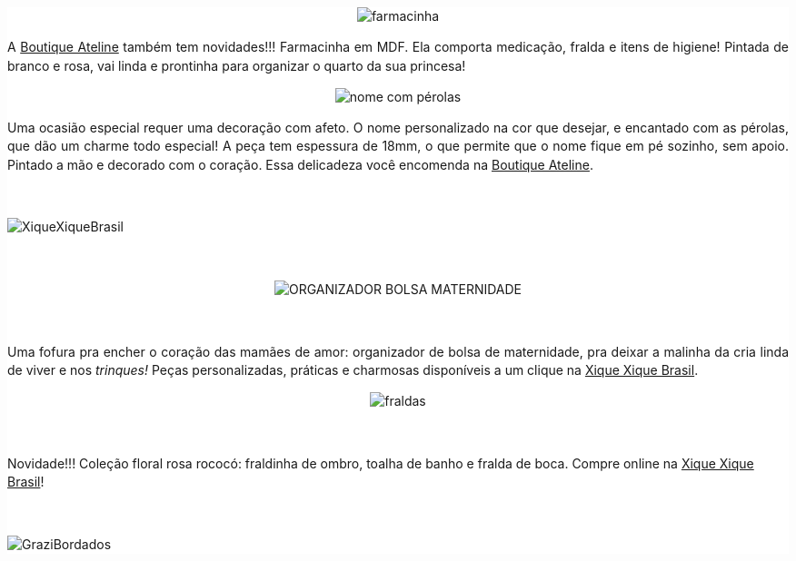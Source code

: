 <p align="center">
  <img class="alignnone size-full wp-image-13453" src="http://www.trololodemulher.com.br/blog/wp-content/uploads/2017/02/farmacinha.jpg" alt="farmacinha" width="800" height="800" />
</p>

<p style="text-align: justify;" align="justify">
  A <a href="https://www.elo7.com.br/boutiqueateline/loja" target="_blank">Boutique Ateline</a> também tem novidades!!! Farmacinha em MDF. Ela comporta medicação, fralda e itens de higiene! Pintada de branco e rosa, vai linda e prontinha para organizar o quarto da sua princesa!
</p>

<p align="center">
  <img class="alignnone size-full wp-image-13456" src="http://www.trololodemulher.com.br/blog/wp-content/uploads/2017/02/nome-com-pérolas.jpg" alt="nome com pérolas" width="800" height="600" />
</p>

<p style="text-align: justify;">
  Uma ocasião especial requer uma decoração com afeto. O nome personalizado na cor que desejar, e encantado com as pérolas, que dão um charme todo especial! A peça tem espessura de 18mm, o que permite que o nome fique em pé sozinho, sem apoio. Pintado a mão e decorado com o coração. Essa delicadeza você encomenda na <a href="https://www.elo7.com.br/boutiqueateline/loja" target="_blank">Boutique Ateline</a>.
</p>

&nbsp;

<img class="alignnone size-full wp-image-13463" src="http://www.trololodemulher.com.br/blog/wp-content/uploads/2017/02/XiqueXiqueBrasil.jpg" alt="XiqueXiqueBrasil" width="402" height="94" />

&nbsp;

<p align="center">
  <img class="alignnone size-full wp-image-13457" src="http://www.trololodemulher.com.br/blog/wp-content/uploads/2017/02/ORGANIZADOR-BOLSA-MATERNIDADE.jpg" alt="ORGANIZADOR BOLSA MATERNIDADE" width="800" height="800" />
</p>

&nbsp;

<p style="text-align: justify;">
  Uma fofura pra encher o coração das mamães de amor: organizador de bolsa de maternidade, pra deixar a malinha da cria linda de viver e nos <em>trinques!</em> Peças personalizadas, práticas e charmosas disponíveis a um clique na <a href="https://www.xiquexiquebrasil.com.br//?ref=trololodemulher" target="_blank">Xique Xique Brasil</a>.
</p>

<p align="center">
  <img class="alignnone size-full wp-image-13454" src="http://www.trololodemulher.com.br/blog/wp-content/uploads/2017/02/fraldas.jpg" alt="fraldas" width="768" height="768" />
</p>

&nbsp;

Novidade!!! Coleção floral rosa rococó: fraldinha de ombro, toalha de banho e fralda de boca. Compre online na <a href="https://www.xiquexiquebrasil.com.br//?ref=trololodemulher" target="_blank">Xique Xique Brasil</a>!

&nbsp;

<img class="alignnone size-full wp-image-13455" src="http://www.trololodemulher.com.br/blog/wp-content/uploads/2017/02/GraziBordados.jpg" alt="GraziBordados" width="400" height="92" />
